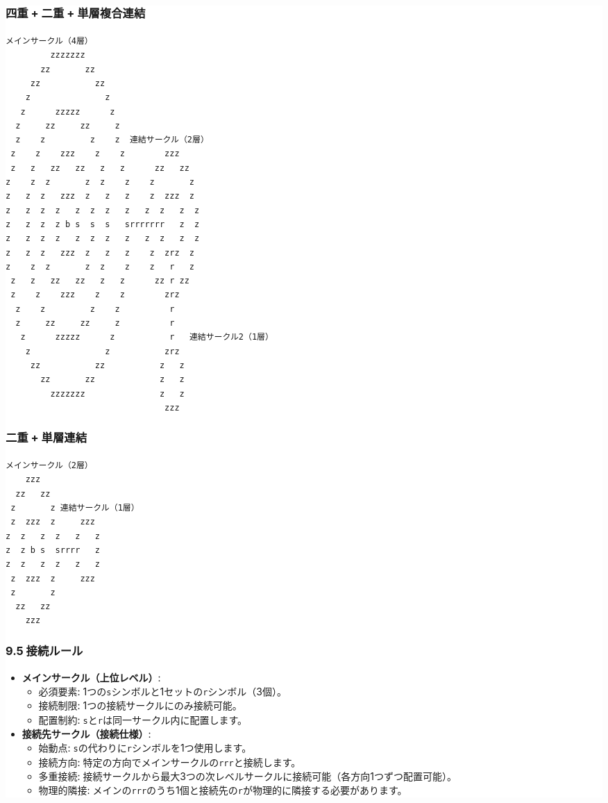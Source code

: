 ### **四重 + 二重 + 単層複合連結**
```
メインサークル（4層）
         zzzzzzz         
       zz       zz       
     zz           zz     
    z               z    
   z      zzzzz      z   
  z     zz     zz     z  
  z    z         z    z  連結サークル（2層）
 z    z    zzz    z    z        zzz
 z   z   zz   zz   z   z      zz   zz
z    z  z       z  z    z    z       z
z   z  z   zzz  z   z   z    z  zzz  z
z   z  z  z   z  z  z   z   z  z   z  z
z   z  z  z b s  s  s   srrrrrrr   z  z
z   z  z  z   z  z  z   z   z  z   z  z
z   z  z   zzz  z   z   z    z  zrz  z
z    z  z       z  z    z    z   r   z
 z   z   zz   zz   z   z      zz r zz
 z    z    zzz    z    z        zrz
  z    z         z    z          r
  z     zz     zz     z          r
   z      zzzzz      z           r   連結サークル2（1層）
    z               z           zrz
     zz           zz           z   z
       zz       zz             z   z
         zzzzzzz               z   z
                                zzz
```

### **二重 + 単層連結**
```
メインサークル（2層）
    zzz    
  zz   zz  
 z       z 連結サークル（1層）
 z  zzz  z     zzz
z  z   z  z   z   z
z  z b s  srrrr   z
z  z   z  z   z   z
 z  zzz  z     zzz
 z       z 
  zz   zz  
    zzz    
```

### 9.5 接続ルール

  * **メインサークル（上位レベル）**:
      * 必須要素: 1つの`s`シンボルと1セットの`r`シンボル（3個）。
      * 接続制限: 1つの接続サークルにのみ接続可能。
      * 配置制約: `s`と`r`は同一サークル内に配置します。
  * **接続先サークル（接続仕様）**:
      * 始動点: `s`の代わりに`r`シンボルを1つ使用します。
      * 接続方向: 特定の方向でメインサークルの`rrr`と接続します。
      * 多重接続: 接続サークルから最大3つの次レベルサークルに接続可能（各方向1つずつ配置可能）。
      * 物理的隣接: メインの`rrr`のうち1個と接続先の`r`が物理的に隣接する必要があります。
